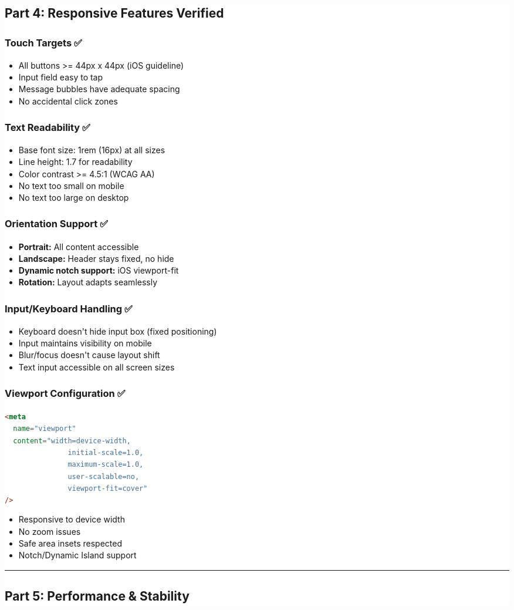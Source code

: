 ## Part 4: Responsive Features Verified

### Touch Targets ✅

- All buttons >= 44px x 44px (iOS guideline)
- Input field easy to tap
- Message bubbles have adequate spacing
- No accidental click zones

### Text Readability ✅

- Base font size: 1rem (16px) at all sizes
- Line height: 1.7 for readability
- Color contrast >= 4.5:1 (WCAG AA)
- No text too small on mobile
- No text too large on desktop

### Orientation Support ✅

- **Portrait:** All content accessible
- **Landscape:** Header stays fixed, no hide
- **Dynamic notch support:** iOS viewport-fit
- **Rotation:** Layout adapts seamlessly

### Input/Keyboard Handling ✅

- Keyboard doesn't hide input box (fixed positioning)
- Input maintains visibility on mobile
- Blur/focus doesn't cause layout shift
- Text input accessible on all screen sizes

### Viewport Configuration ✅

```html
<meta
  name="viewport"
  content="width=device-width, 
               initial-scale=1.0, 
               maximum-scale=1.0, 
               user-scalable=no, 
               viewport-fit=cover"
/>
```

- Responsive to device width
- No zoom issues
- Safe area insets respected
- Notch/Dynamic Island support

---

## Part 5: Performance & Stability
